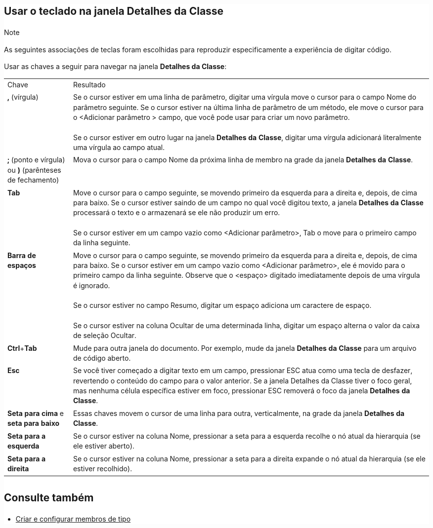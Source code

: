 ## <a name="use-the-keyboard-in-the-class-details-window"></a>Usar o teclado na janela Detalhes da Classe

> [!NOTE]
> As seguintes associações de teclas foram escolhidas para reproduzir especificamente a experiência de digitar código.

Usar as chaves a seguir para navegar na janela **Detalhes da Classe**:

|||
|-|-|
|Chave|Resultado|
|**,** (vírgula)|Se o cursor estiver em uma linha de parâmetro, digitar uma vírgula move o cursor para o campo Nome do parâmetro seguinte. Se o cursor estiver na última linha de parâmetro de um método, ele move o cursor para o \<Adicionar parâmetro > campo, que você pode usar para criar um novo parâmetro.<br /><br /> Se o cursor estiver em outro lugar na janela **Detalhes da Classe**, digitar uma vírgula adicionará literalmente uma vírgula ao campo atual.|
|**;** (ponto e vírgula) ou **)** (parênteses de fechamento)|Mova o cursor para o campo Nome da próxima linha de membro na grade da janela **Detalhes da Classe**.|
|**Tab**|Move o cursor para o campo seguinte, se movendo primeiro da esquerda para a direita e, depois, de cima para baixo. Se o cursor estiver saindo de um campo no qual você digitou texto, a janela **Detalhes da Classe** processará o texto e o armazenará se ele não produzir um erro.<br /><br /> Se o cursor estiver em um campo vazio como \<Adicionar parâmetro>, Tab o move para o primeiro campo da linha seguinte.|
|**Barra de espaços**|Move o cursor para o campo seguinte, se movendo primeiro da esquerda para a direita e, depois, de cima para baixo. Se o cursor estiver em um campo vazio como \<Adicionar parâmetro>, ele é movido para o primeiro campo da linha seguinte. Observe que o \<espaço> digitado imediatamente depois de uma vírgula é ignorado.<br /><br /> Se o cursor estiver no campo Resumo, digitar um espaço adiciona um caractere de espaço.<br /><br /> Se o cursor estiver na coluna Ocultar de uma determinada linha, digitar um espaço alterna o valor da caixa de seleção Ocultar.|
|**Ctrl**+**Tab**|Mude para outra janela do documento. Por exemplo, mude da janela **Detalhes da Classe** para um arquivo de código aberto.|
|**Esc**|Se você tiver começado a digitar texto em um campo, pressionar ESC atua como uma tecla de desfazer, revertendo o conteúdo do campo para o valor anterior. Se a janela Detalhes da Classe tiver o foco geral, mas nenhuma célula específica estiver em foco, pressionar ESC removerá o foco da janela **Detalhes da Classe**.|
|**Seta para cima** e **seta para baixo**|Essas chaves movem o cursor de uma linha para outra, verticalmente, na grade da janela **Detalhes da Classe**.|
|**Seta para a esquerda**|Se o cursor estiver na coluna Nome, pressionar a seta para a esquerda recolhe o nó atual da hierarquia (se ele estiver aberto).|
|**Seta para a direita**|Se o cursor estiver na coluna Nome, pressionar a seta para a direita expande o nó atual da hierarquia (se ele estiver recolhido).|

## <a name="see-also"></a>Consulte também

- [Criar e configurar membros de tipo](creating-and-configuring-type-members.md)